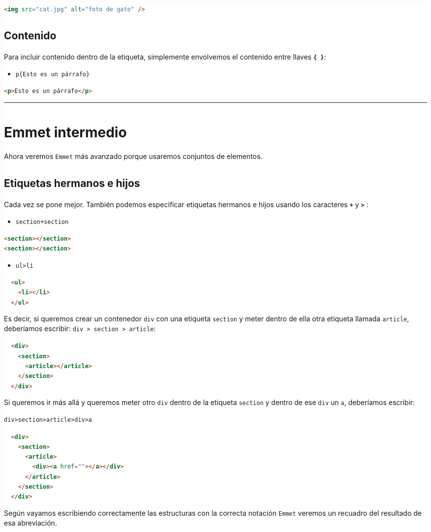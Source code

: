 ```HTML
<img src="cat.jpg" alt="foto de gato" />
```
## Contenido

Para incluir contenido dentro de la etiqueta, simplemente envolvemos el contenido entre llaves **``{ }``**:

* ``p{Esto es un párrafo}``

```HTML
<p>Esto es un párrafo</p>
```

---
# Emmet intermedio

Ahora veremos `Emmet` más avanzado porque usaremos conjuntos de elementos.

## Etiquetas hermanos e hijos

Cada vez se pone mejor. También podemos especificar etiquetas hermanos e hijos usando los caracteres **``+``** y **``>``** :

* ``section+section``

```HTML
<section></section>
<section></section>
```

* ``ul>li``
```HTML
  <ul>
    <li></li>
  </ul>
```
Es decir, si queremos crear un contenedor ``div`` con una etiqueta ``section`` y meter dentro de ella otra etiqueta llamada ``article``, deberíamos escribir: ``div > section > article``:

```html
  <div>
    <section>
      <article></article>
    </section>
  </div>
```
Si queremos ir más allá y queremos meter otro ``div`` dentro de la etiqueta ``section`` y dentro de ese ``div`` un ``a``, deberíamos escribir:

    div>section>article>div>a

```HTML
  <div>
    <section>
      <article>
        <div><a href=""></a></div>
      </article>
    </section>
  </div>
```
Según vayamos escribiendo correctamente las estructuras con la correcta notación ``Emmet`` veremos un recuadro del resultado de esa abreviación.
